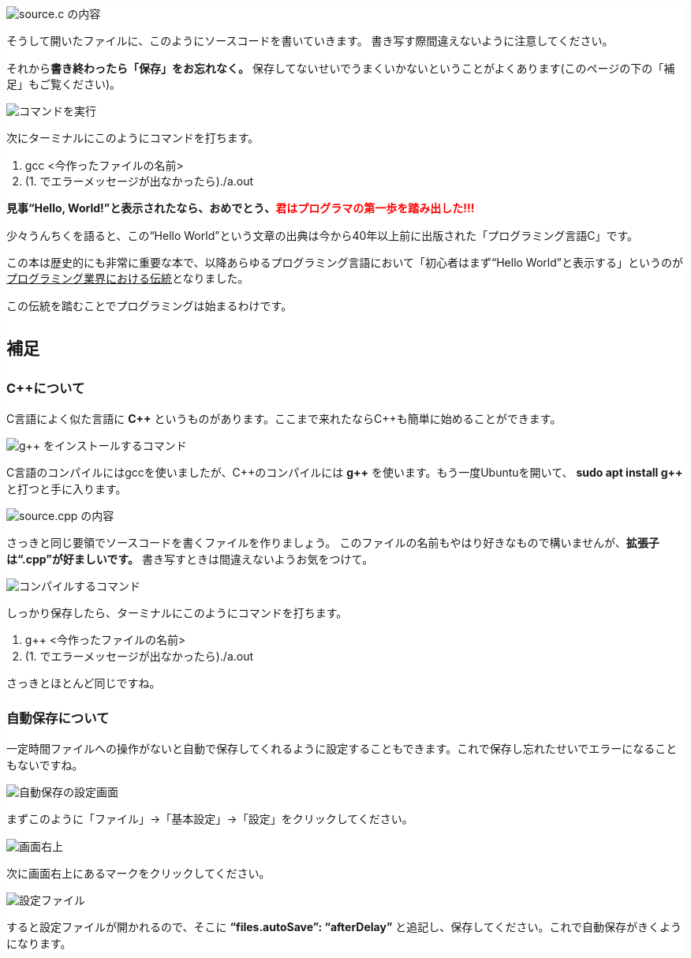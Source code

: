 ![source.c の内容](/images/blog/c-env-for-win10/hello.png)

そうして開いたファイルに、このようにソースコードを書いていきます。 書き写す際間違えないように注意してください。

それから**書き終わったら「保存」をお忘れなく。**
保存してないせいでうまくいかないということがよくあります(このページの下の「補足」もご覧ください)。

![コマンドを実行](/images/blog/c-env-for-win10/end.png)

次にターミナルにこのようにコマンドを打ちます。

1. gcc <今作ったファイルの名前>
2. (1. でエラーメッセージが出なかったら)./a.out

**見事“Hello, World!”と表示されたなら、おめでとう、<span style="color:red">君はプログラマの第一歩を踏み出した!!!</span>**

少々うんちくを語ると、この“Hello World”という文章の出典は今から40年以上前に出版された「プログラミング言語C」です。

この本は歴史的にも非常に重要な本で、以降あらゆるプログラミング言語において「初心者はまず“Hello World”と表示する」というのが<u>プログラミング業界における伝統</u>となりました。

この伝統を踏むことでプログラミングは始まるわけです。

## 補足

### C++について

C言語によく似た言語に **C++** というものがあります。ここまで来れたならC++も簡単に始めることができます。

![g++ をインストールするコマンド](/images/blog/c-env-for-win10/get-g_.png)

C言語のコンパイルにはgccを使いましたが、C++のコンパイルには **g++** を使います。もう一度Ubuntuを開いて、 **sudo apt install g++** と打つと手に入ります。

![source.cpp の内容](/images/blog/c-env-for-win10/hello_cpp.png)

さっきと同じ要領でソースコードを書くファイルを作りましょう。
このファイルの名前もやはり好きなもので構いませんが、**拡張子は“.cpp”が好ましいです。**
書き写すときは間違えないようお気をつけて。

![コンパイルするコマンド](/images/blog/c-env-for-win10/hello_cpp2.png)

しっかり保存したら、ターミナルにこのようにコマンドを打ちます。

1. g++ <今作ったファイルの名前>
2. (1. でエラーメッセージが出なかったら)./a.out

さっきとほとんど同じですね。

### 自動保存について

一定時間ファイルへの操作がないと自動で保存してくれるように設定することもできます。これで保存し忘れたせいでエラーになることもないですね。

![自動保存の設定画面](/images/blog/c-env-for-win10/setting.png)

まずこのように「ファイル」→「基本設定」→「設定」をクリックしてください。

![画面右上](/images/blog/c-env-for-win10/setting2.png)

次に画面右上にあるマークをクリックしてください。

![設定ファイル](/images/blog/c-env-for-win10/json.png)

すると設定ファイルが開かれるので、そこに **“files.autoSave”: “afterDelay”** と追記し、保存してください。これで自動保存がきくようになります。
